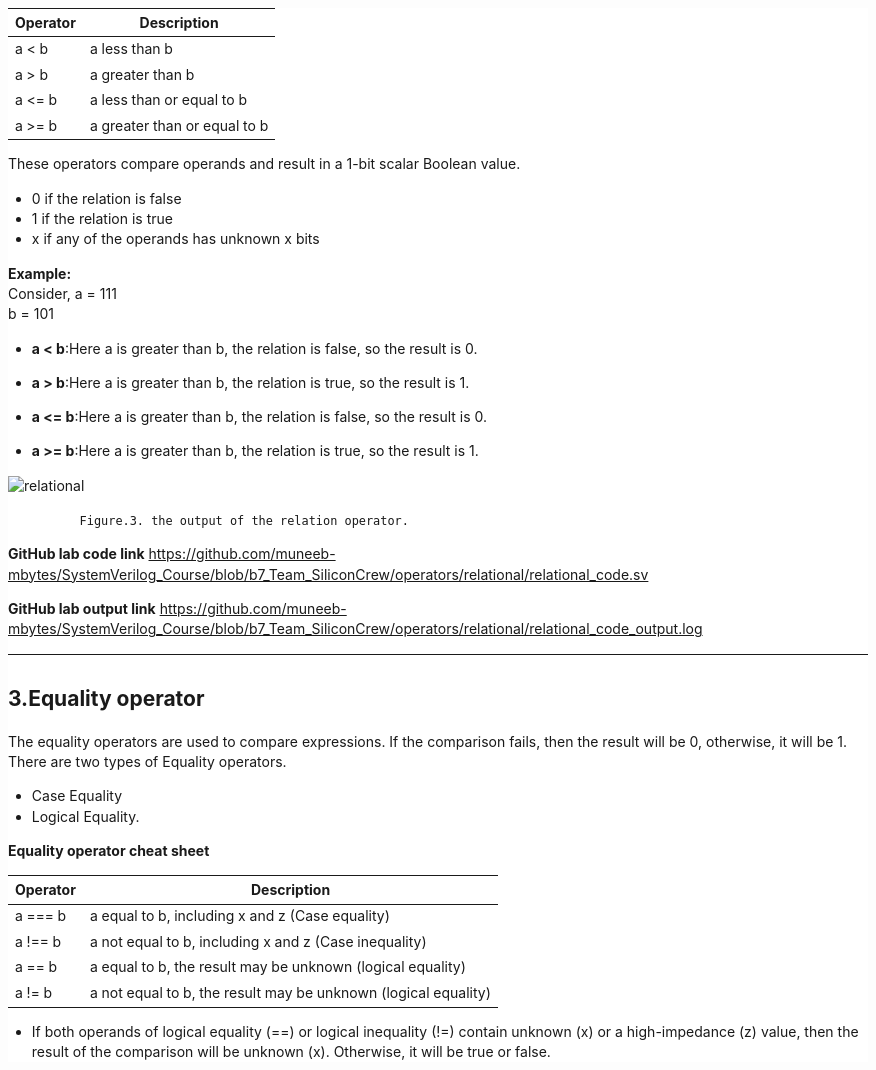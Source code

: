 Operator | Description
-- | --
a < b | a less than b
a > b | a greater than b
a <= b | a less than or equal to b
a >= b | a greater than or equal to b


These operators compare operands and result in a 1-bit scalar Boolean value.  
* 0 if the relation is false   
* 1 if the relation is true   
* x if any of the operands has unknown x bits   


****Example:****  
Consider, a = 111     
          b = 101

*  **a < b**:Here a is greater than b, the relation is false, so the result is 0.


* **a > b**:Here a is greater than b,  the relation is true, so the result is 1.

*  **a <= b**:Here a is greater than b, the relation is false, so the result is 0.


*  **a >= b**:Here a is greater than b,  the relation is true, so the result is 1.

![relational](https://user-images.githubusercontent.com/106074838/188854561-7c933302-bbc5-471c-99a3-ff545eac4ba6.png)  

              Figure.3. the output of the relation operator. 

**GitHub lab code link**  https://github.com/muneeb-mbytes/SystemVerilog_Course/blob/b7_Team_SiliconCrew/operators/relational/relational_code.sv    

**GitHub lab output link**  https://github.com/muneeb-mbytes/SystemVerilog_Course/blob/b7_Team_SiliconCrew/operators/relational/relational_code_output.log

***

## 3.Equality operator  

The equality operators are used to compare expressions. If the comparison fails, then the result will be 0, otherwise, it will be 1.
There are two types of Equality operators.   
* Case Equality   
* Logical Equality.  

**Equality operator cheat sheet**

Operator | Description
-- | --
a === b | a equal to b, including x and z (Case equality)
a !== b | a not equal to b, including x and z (Case inequality)
a == b | a equal to b, the result may be unknown (logical equality)
a != b | a not equal to b, the result may be unknown (logical equality)
  
* If both operands of logical equality (==) or logical inequality (!=) contain unknown (x) or a high-impedance (z) value, then the result of the comparison will be unknown (x). Otherwise, it will be true or false.  

